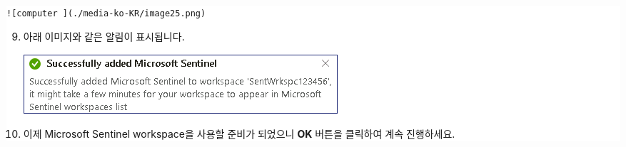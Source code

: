     ![computer ](./media-ko-KR/image25.png)

9.  아래 이미지와 같은 알림이 표시됩니다.

    ![computer ](./media-ko-KR/image26.png)

10. 이제 Microsoft Sentinel workspace을 사용할 준비가 되었으니 **OK**
    버튼을 클릭하여 계속 진행하세요.
